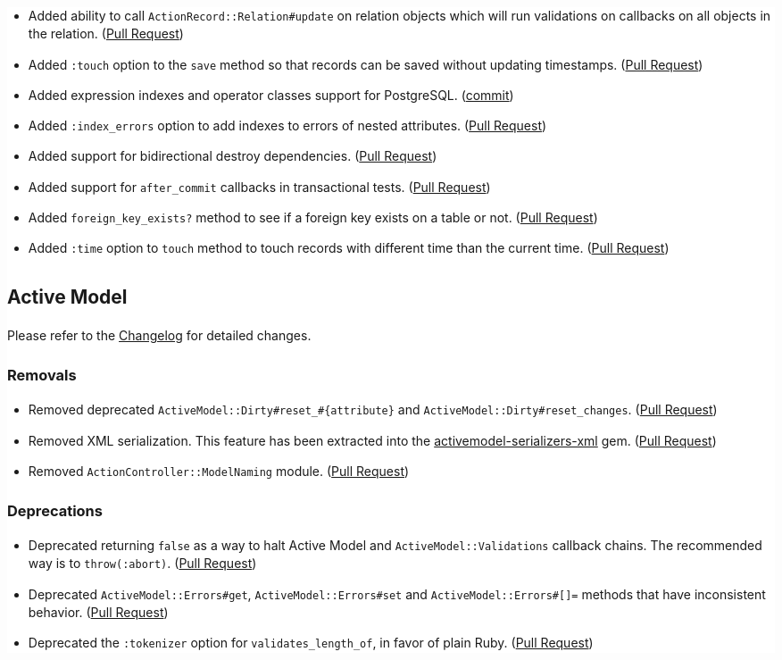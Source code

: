*   Added ability to call `ActionRecord::Relation#update` on relation objects
    which will run validations on callbacks on all objects in the relation.
    ([Pull Request](https://github.com/rails/rails/pull/11898))

*   Added `:touch` option to the `save` method so that records can be saved without
    updating timestamps.
    ([Pull Request](https://github.com/rails/rails/pull/18225))

*   Added expression indexes and operator classes support for PostgreSQL.
    ([commit](https://github.com/rails/rails/commit/edc2b7718725016e988089b5fb6d6fb9d6e16882))

*   Added `:index_errors` option to add indexes to errors of nested attributes.
    ([Pull Request](https://github.com/rails/rails/pull/19686))

*   Added support for bidirectional destroy dependencies.
    ([Pull Request](https://github.com/rails/rails/pull/18548))

*   Added support for `after_commit` callbacks in transactional tests.
    ([Pull Request](https://github.com/rails/rails/pull/18458))

*   Added `foreign_key_exists?` method to see if a foreign key exists on a table
    or not.
    ([Pull Request](https://github.com/rails/rails/pull/18662))

*   Added `:time` option to `touch` method to touch records with different time
    than the current time.
    ([Pull Request](https://github.com/rails/rails/pull/18956))

Active Model
------------

Please refer to the [Changelog][active-model] for detailed changes.

### Removals

*   Removed deprecated `ActiveModel::Dirty#reset_#{attribute}` and
    `ActiveModel::Dirty#reset_changes`.
    ([Pull Request](https://github.com/rails/rails/commit/37175a24bd508e2983247ec5d011d57df836c743))

*   Removed XML serialization. This feature has been extracted into the
    [activemodel-serializers-xml](https://github.com/rails/activemodel-serializers-xml) gem.
    ([Pull Request](https://github.com/rails/rails/pull/21161))

*   Removed `ActionController::ModelNaming` module.
    ([Pull Request](https://github.com/rails/rails/pull/18194))

### Deprecations

*   Deprecated returning `false` as a way to halt Active Model and
    `ActiveModel::Validations` callback chains. The recommended way is to
    `throw(:abort)`. ([Pull Request](https://github.com/rails/rails/pull/17227))

*   Deprecated `ActiveModel::Errors#get`, `ActiveModel::Errors#set` and
    `ActiveModel::Errors#[]=` methods that have inconsistent behavior.
    ([Pull Request](https://github.com/rails/rails/pull/18634))

*   Deprecated the `:tokenizer` option for `validates_length_of`, in favor of
    plain Ruby.
    ([Pull Request](https://github.com/rails/rails/pull/19585))


[railties]:       https://github.com/rails/rails/blob/5-0-stable/railties/CHANGELOG.md
[action-pack]:    https://github.com/rails/rails/blob/5-0-stable/actionpack/CHANGELOG.md
[action-view]:    https://github.com/rails/rails/blob/5-0-stable/actionview/CHANGELOG.md
[action-mailer]:  https://github.com/rails/rails/blob/5-0-stable/actionmailer/CHANGELOG.md
[action-cable]:   https://github.com/rails/rails/blob/5-0-stable/actioncable/CHANGELOG.md
[active-record]:  https://github.com/rails/rails/blob/5-0-stable/activerecord/CHANGELOG.md
[active-model]:   https://github.com/rails/rails/blob/5-0-stable/activemodel/CHANGELOG.md
[active-support]: https://github.com/rails/rails/blob/5-0-stable/activesupport/CHANGELOG.md
[active-job]:     https://github.com/rails/rails/blob/5-0-stable/activejob/CHANGELOG.md